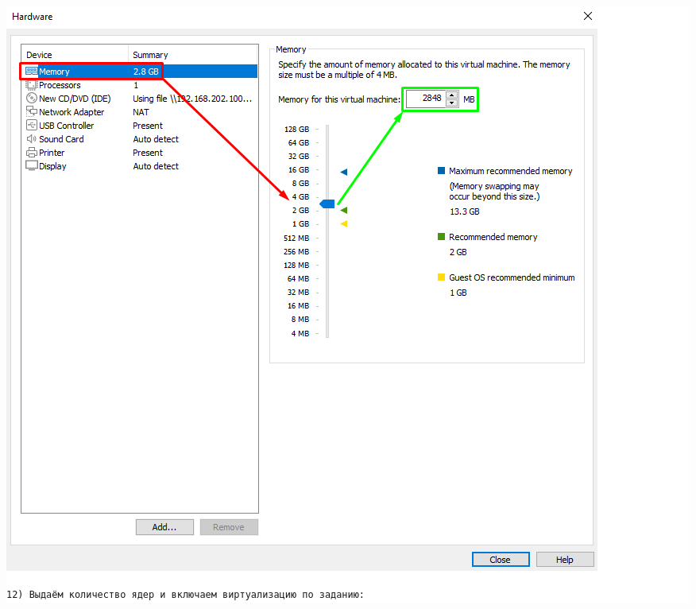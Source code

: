 ![cpu](/screenshots/Screenshot_35.png)
```
12) Выдаём количество ядер и включаем виртуализацию по заданию: 
```